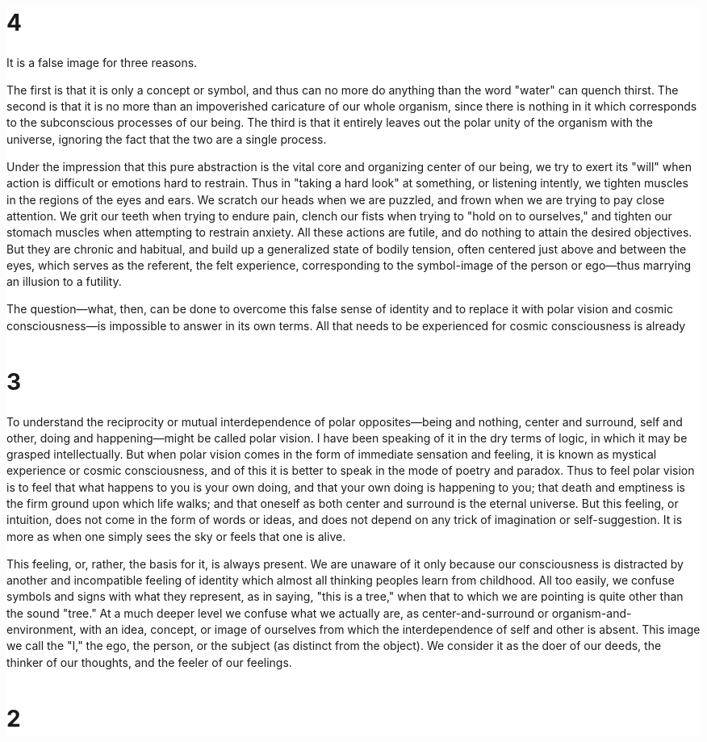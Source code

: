 # 4

It is a false image for three reasons. 

The first is that it is only a concept or symbol, and thus can no more do anything than the word "water" can quench thirst. The second is that it is no more than an impoverished caricature of our whole organism, since there is nothing in it which corresponds to the subconscious processes of our being. The third is that it entirely leaves out the polar unity of the organism with the universe, ignoring the fact that the two are a single process.

Under the impression that this pure abstraction is the vital core and organizing center of our being, we try to exert its "will" when action is difficult or emotions hard to restrain. Thus in "taking a hard look" at something, or listening intently, we tighten muscles in the regions of the eyes and ears. We scratch our heads when we are puzzled, and frown when we are trying to pay close attention. We grit our teeth when trying to endure pain, clench our fists when trying to "hold on to ourselves," and tighten our stomach muscles when attempting to restrain anxiety. All these actions are futile, and do nothing to attain the desired objectives. But they are chronic and habitual, and build up a generalized state of bodily tension, often centered just above and between the eyes, which serves as the referent, the felt experience, corresponding to the symbol-image of the person or ego—thus marrying an illusion to a futility.

The question—what, then, can be done to overcome this false sense of identity and to replace it with polar vision and cosmic consciousness—is impossible to answer in its own terms. All that needs to be experienced for cosmic consciousness is already

# 3

To understand the reciprocity or mutual interdependence of polar opposites—being and nothing, center and surround, self and other, doing and happening—might be called polar vision. I have been speaking of it in the dry terms of logic, in which it may be grasped intellectually. But when polar vision comes in the form of immediate sensation and feeling, it is known as mystical experience or cosmic consciousness, and of this it is better to speak in the mode of poetry and paradox. Thus to feel polar vision is to feel that what happens to you is your own doing, and that your own doing is happening to you; that death and emptiness is the firm ground upon which life walks; and that oneself as both center and surround is the eternal universe. But this feeling, or intuition, does not come in the form of words or ideas, and does not depend on any trick of imagination or self-suggestion. It is more as when one simply sees the sky or feels that one is alive.

This feeling, or, rather, the basis for it, is always present. We are unaware of it only because our consciousness is distracted by another and incompatible feeling of identity which almost all thinking peoples learn from childhood. All too easily, we confuse symbols and signs with what they represent, as in saying, "this is a tree," when that to which we are pointing is quite other than the sound "tree." At a much deeper level we confuse what we actually are, as center-and-surround or organism-and-environment, with an idea, concept, or image of ourselves from which the interdependence of self and other is absent. This image we call the "I," the ego, the person, or the subject (as distinct from the object). We consider it as the doer of our deeds, the thinker of our thoughts, and the feeler of our feelings.

# 2
